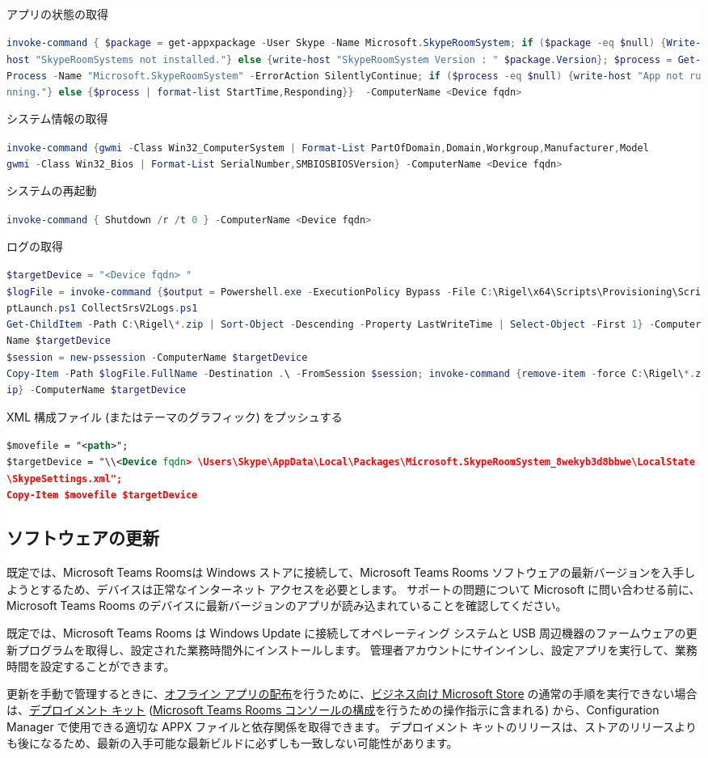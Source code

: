 アプリの状態の取得
  
```PowerShell
invoke-command { $package = get-appxpackage -User Skype -Name Microsoft.SkypeRoomSystem; if ($package -eq $null) {Write-host "SkypeRoomSystems not installed."} else {write-host "SkypeRoomSystem Version : " $package.Version}; $process = Get-Process -Name "Microsoft.SkypeRoomSystem" -ErrorAction SilentlyContinue; if ($process -eq $null) {write-host "App not running."} else {$process | format-list StartTime,Responding}}  -ComputerName <Device fqdn>
```

システム情報の取得
  
```PowerShell
invoke-command {gwmi -Class Win32_ComputerSystem | Format-List PartOfDomain,Domain,Workgroup,Manufacturer,Model
gwmi -Class Win32_Bios | Format-List SerialNumber,SMBIOSBIOSVersion} -ComputerName <Device fqdn>
```

システムの再起動
  
```PowerShell
invoke-command { Shutdown /r /t 0 } -ComputerName <Device fqdn>
```

ログの取得
  
```PowerShell
$targetDevice = "<Device fqdn> "
$logFile = invoke-command {$output = Powershell.exe -ExecutionPolicy Bypass -File C:\Rigel\x64\Scripts\Provisioning\ScriptLaunch.ps1 CollectSrsV2Logs.ps1
Get-ChildItem -Path C:\Rigel\*.zip | Sort-Object -Descending -Property LastWriteTime | Select-Object -First 1} -ComputerName $targetDevice
$session = new-pssession -ComputerName $targetDevice
Copy-Item -Path $logFile.FullName -Destination .\ -FromSession $session; invoke-command {remove-item -force C:\Rigel\*.zip} -ComputerName $targetDevice
```

XML 構成ファイル (またはテーマのグラフィック) をプッシュする
  
```XML
$movefile = "<path>";
$targetDevice = "\\<Device fqdn> \Users\Skype\AppData\Local\Packages\Microsoft.SkypeRoomSystem_8wekyb3d8bbwe\LocalState\SkypeSettings.xml"; 
Copy-Item $movefile $targetDevice 
```

## <a name="software-updates"></a>ソフトウェアの更新
<a name="SWupdate"> </a>

既定では、Microsoft Teams Roomsは Windows ストアに接続して、Microsoft Teams Rooms ソフトウェアの最新バージョンを入手しようとするため、デバイスは正常なインターネット アクセスを必要とします。 サポートの問題について Microsoft に問い合わせる前に、Microsoft Teams Rooms のデバイスに最新バージョンのアプリが読み込まれていることを確認してください。
  
既定では、Microsoft Teams Rooms は Windows Update に接続してオペレーティング システムと USB 周辺機器のファームウェアの更新プログラムを取得し、設定された業務時間外にインストールします。 管理者アカウントにサインインし、設定アプリを実行して、業務時間を設定することができます。
  
更新を手動で管理するときに、[オフライン アプリの配布](/microsoft-store/distribute-offline-apps)を行うために、[ビジネス向け Microsoft Store](https://businessstore.microsoft.com/store) の通常の手順を実行できない場合は、[デプロイメント キット](https://go.microsoft.com/fwlink/?linkid=851168) ([Microsoft Teams Rooms コンソールの構成](console.md)を行うための操作指示に含まれる) から、Configuration Manager で使用できる適切な APPX ファイルと依存関係を取得できます。 デプロイメント キットのリリースは、ストアのリリースよりも後になるため、最新の入手可能な最新ビルドに必ずしも一致しない可能性があります。
  